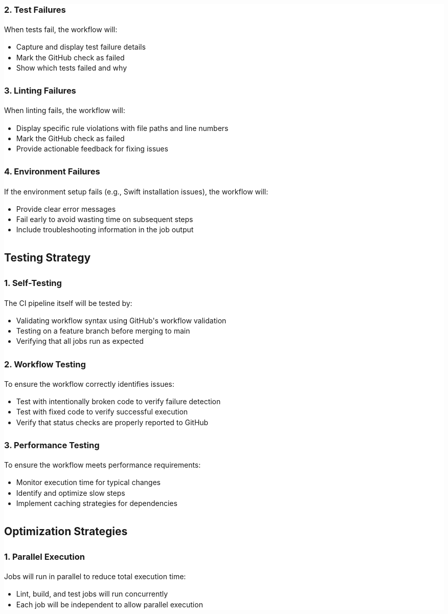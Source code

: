 ### 2. Test Failures

When tests fail, the workflow will:
- Capture and display test failure details
- Mark the GitHub check as failed
- Show which tests failed and why

### 3. Linting Failures

When linting fails, the workflow will:
- Display specific rule violations with file paths and line numbers
- Mark the GitHub check as failed
- Provide actionable feedback for fixing issues

### 4. Environment Failures

If the environment setup fails (e.g., Swift installation issues), the workflow will:
- Provide clear error messages
- Fail early to avoid wasting time on subsequent steps
- Include troubleshooting information in the job output

## Testing Strategy

### 1. Self-Testing

The CI pipeline itself will be tested by:
- Validating workflow syntax using GitHub's workflow validation
- Testing on a feature branch before merging to main
- Verifying that all jobs run as expected

### 2. Workflow Testing

To ensure the workflow correctly identifies issues:
- Test with intentionally broken code to verify failure detection
- Test with fixed code to verify successful execution
- Verify that status checks are properly reported to GitHub

### 3. Performance Testing

To ensure the workflow meets performance requirements:
- Monitor execution time for typical changes
- Identify and optimize slow steps
- Implement caching strategies for dependencies

## Optimization Strategies

### 1. Parallel Execution

Jobs will run in parallel to reduce total execution time:
- Lint, build, and test jobs will run concurrently
- Each job will be independent to allow parallel execution
